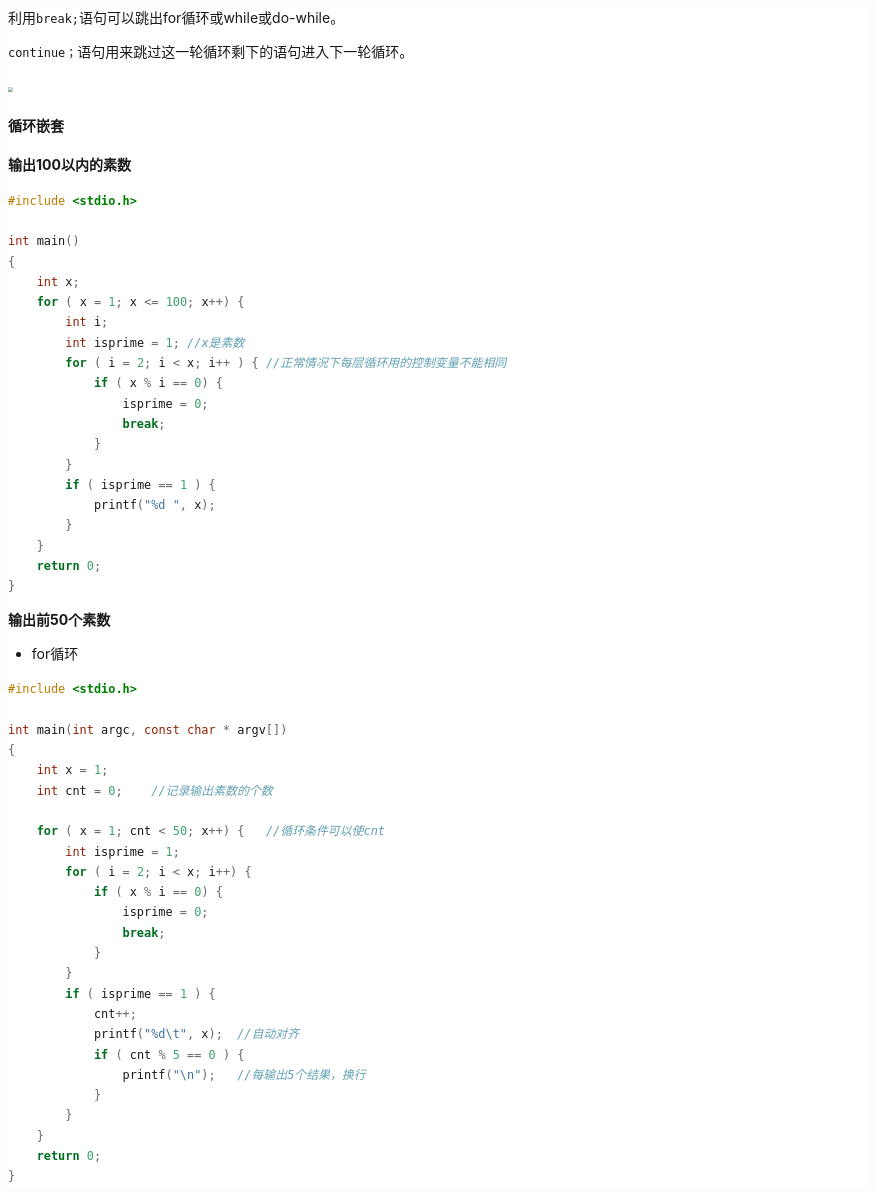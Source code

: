 利用`break;`语句可以跳出for循环或while或do-while。

`continue；`语句用来跳过这一轮循环剩下的语句进入下一轮循环。

<img src="https://zmq20200506.oss-cn-shanghai.aliyuncs.com/images/20200506234629.png?Lingting_Gun" style="zoom:30%;" />

#### 循环嵌套

**输出100以内的素数**

```c
#include <stdio.h>

int main() 
{
    int x;
    for ( x = 1; x <= 100; x++) {
        int i;
        int isprime = 1; //x是素数
        for ( i = 2; i < x; i++ ) {	//正常情况下每层循环用的控制变量不能相同
            if ( x % i == 0) {
                isprime = 0;
                break;
            }
        }
        if ( isprime == 1 ) {
            printf("%d ", x);
        }
    }
    return 0;
}
```

**输出前50个素数**

- for循环

```c
#include <stdio.h>

int main(int argc, const char * argv[]) 
{
    int x = 1;
    int cnt = 0;    //记录输出素数的个数
    
    for ( x = 1; cnt < 50; x++) {	//循环条件可以使cnt
        int isprime = 1;
        for ( i = 2; i < x; i++) {
            if ( x % i == 0) {
                isprime = 0;
                break;
            }
        }
        if ( isprime == 1 ) {
            cnt++;
            printf("%d\t", x);	//自动对齐
            if ( cnt % 5 == 0 ) {
                printf("\n");	//每输出5个结果，换行
            }
        }
    }
    return 0;
}
```
